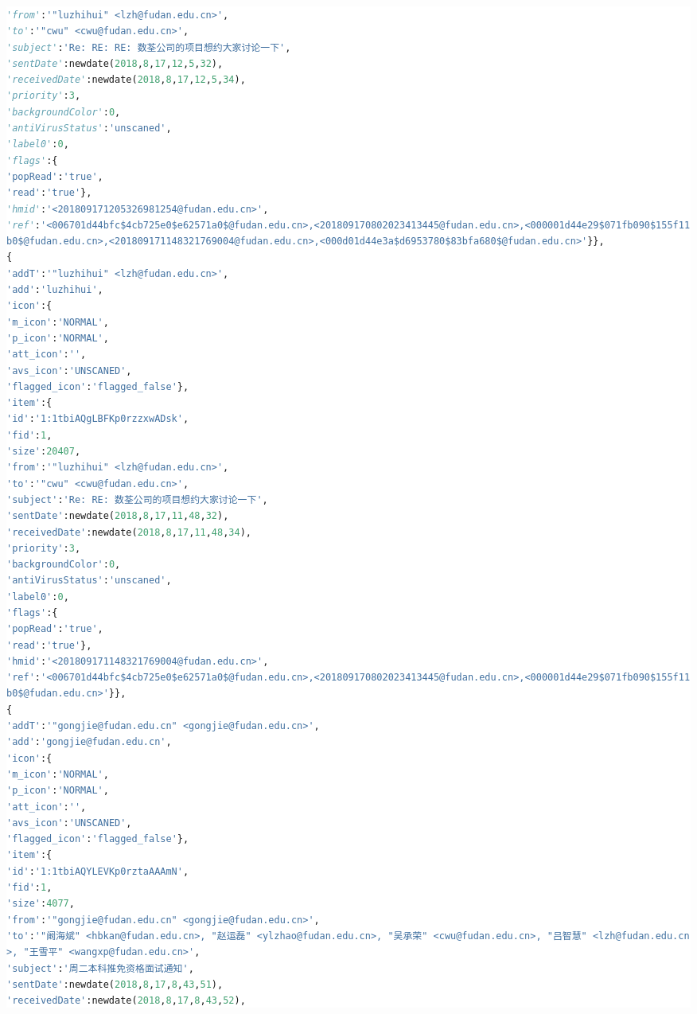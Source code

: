 ```python
'from':'"luzhihui" <lzh@fudan.edu.cn>',
'to':'"cwu" <cwu@fudan.edu.cn>',
'subject':'Re: RE: RE: 数荃公司的项目想约大家讨论一下',
'sentDate':newdate(2018,8,17,12,5,32),
'receivedDate':newdate(2018,8,17,12,5,34),
'priority':3,
'backgroundColor':0,
'antiVirusStatus':'unscaned',
'label0':0,
'flags':{
'popRead':'true',
'read':'true'},
'hmid':'<201809171205326981254@fudan.edu.cn>',
'ref':'<006701d44bfc$4cb725e0$e62571a0$@fudan.edu.cn>,<201809170802023413445@fudan.edu.cn>,<000001d44e29$071fb090$155f11b0$@fudan.edu.cn>,<201809171148321769004@fudan.edu.cn>,<000d01d44e3a$d6953780$83bfa680$@fudan.edu.cn>'}},
{
'addT':'"luzhihui" <lzh@fudan.edu.cn>',
'add':'luzhihui',
'icon':{
'm_icon':'NORMAL',
'p_icon':'NORMAL',
'att_icon':'',
'avs_icon':'UNSCANED',
'flagged_icon':'flagged_false'},
'item':{
'id':'1:1tbiAQgLBFKp0rzzxwADsk',
'fid':1,
'size':20407,
'from':'"luzhihui" <lzh@fudan.edu.cn>',
'to':'"cwu" <cwu@fudan.edu.cn>',
'subject':'Re: RE: 数荃公司的项目想约大家讨论一下',
'sentDate':newdate(2018,8,17,11,48,32),
'receivedDate':newdate(2018,8,17,11,48,34),
'priority':3,
'backgroundColor':0,
'antiVirusStatus':'unscaned',
'label0':0,
'flags':{
'popRead':'true',
'read':'true'},
'hmid':'<201809171148321769004@fudan.edu.cn>',
'ref':'<006701d44bfc$4cb725e0$e62571a0$@fudan.edu.cn>,<201809170802023413445@fudan.edu.cn>,<000001d44e29$071fb090$155f11b0$@fudan.edu.cn>'}},
{
'addT':'"gongjie@fudan.edu.cn" <gongjie@fudan.edu.cn>',
'add':'gongjie@fudan.edu.cn',
'icon':{
'm_icon':'NORMAL',
'p_icon':'NORMAL',
'att_icon':'',
'avs_icon':'UNSCANED',
'flagged_icon':'flagged_false'},
'item':{
'id':'1:1tbiAQYLEVKp0rztaAAAmN',
'fid':1,
'size':4077,
'from':'"gongjie@fudan.edu.cn" <gongjie@fudan.edu.cn>',
'to':'"阚海斌" <hbkan@fudan.edu.cn>, "赵运磊" <ylzhao@fudan.edu.cn>, "吴承荣" <cwu@fudan.edu.cn>, "吕智慧" <lzh@fudan.edu.cn>, "王雪平" <wangxp@fudan.edu.cn>',
'subject':'周二本科推免资格面试通知',
'sentDate':newdate(2018,8,17,8,43,51),
'receivedDate':newdate(2018,8,17,8,43,52),
```